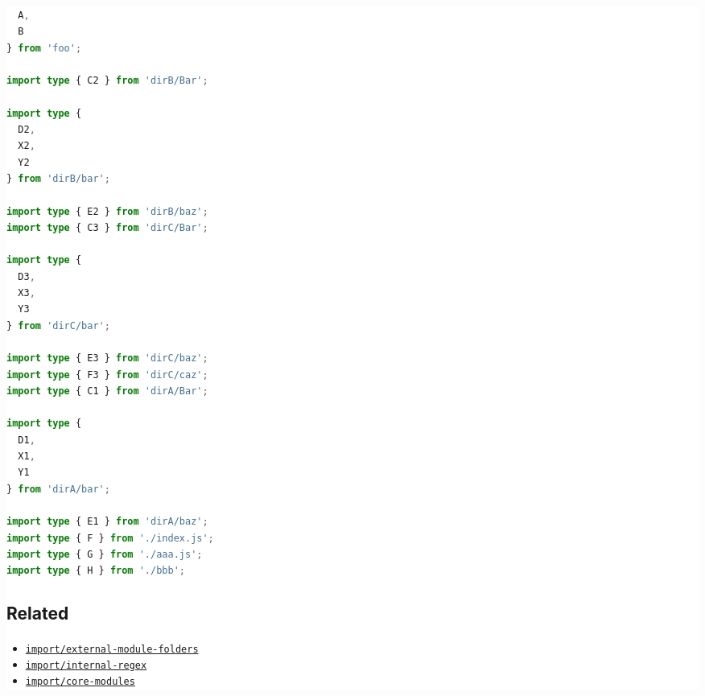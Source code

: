 ```ts
  A,
  B
} from 'foo';

import type { C2 } from 'dirB/Bar';

import type {
  D2,
  X2,
  Y2
} from 'dirB/bar';

import type { E2 } from 'dirB/baz';
import type { C3 } from 'dirC/Bar';

import type {
  D3,
  X3,
  Y3
} from 'dirC/bar';

import type { E3 } from 'dirC/baz';
import type { F3 } from 'dirC/caz';
import type { C1 } from 'dirA/Bar';

import type {
  D1,
  X1,
  Y1
} from 'dirA/bar';

import type { E1 } from 'dirA/baz';
import type { F } from './index.js';
import type { G } from './aaa.js';
import type { H } from './bbb';
```

## Related

- [`import/external-module-folders`][29]
- [`import/internal-regex`][28]
- [`import/core-modules`][11]

[1]: https://eslint.org/docs/latest/user-guide/command-line-interface#--fix
[2]: #groups-string
[3]: #how-imports-are-grouped
[4]: https://nodejs.org/api/esm.html#terminology
[5]: #warnonunassignedimports
[6]: https://www.typescriptlang.org/docs/handbook/release-notes/typescript-3-8.html#type-only-imports-and-export
[7]: #sorttypesamongthemselves
[8]: #pathgroups
[9]: #pathgroupsexcludedimporttypes
[10]: https://www.npmjs.com/package/is-core-module
[11]: ../../README.md#importcore-modules
[12]: https://www.npmjs.com/package/package-up
[13]: #pathgroup
[14]: https://www.npmjs.com/package/minimatch
[15]: #pathgroupsexcludedimporttypes
[16]: https://www.npmjs.com/package/minimatch#features
[17]: https://www.npmjs.com/package/minimatch#options
[18]: #groups
[19]: #pathgroups
[20]: #newlines-between
[21]: https://eslint.org/docs/latest/rules/no-multiple-empty-lines
[22]: https://prettier.io
[23]: https://www.typescriptlang.org/docs/handbook/release-notes/typescript-4-5.html#type-modifiers-on-import-names
[24]: #newlines-between
[25]: #consolidateislands
[26]: #pathgroups-string-of-objects
[27]: #newlines-between-types
[28]: ../../README.md#importinternal-regex
[29]: ../../README.md#importexternal-module-folders
[30]: #alphabetize
[31]: https://webpack.js.org/guides/tree-shaking#mark-the-file-as-side-effect-free
[32]: #distinctgroup
[33]: #named
